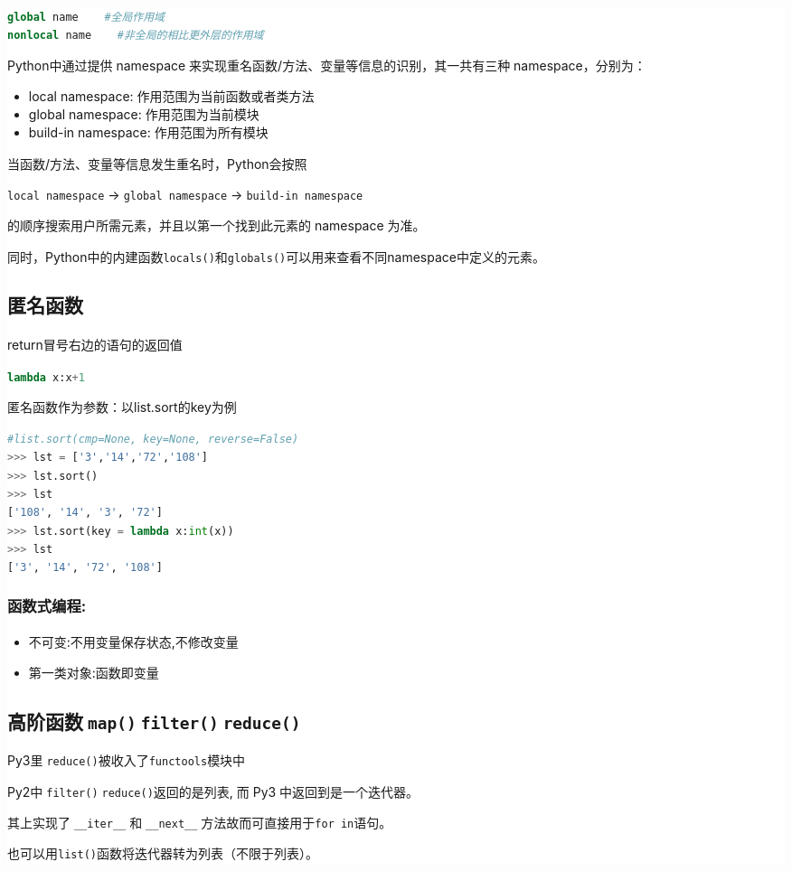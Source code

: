 ```python
global name    #全局作用域
nonlocal name    #非全局的相比更外层的作用域
```

Python中通过提供 namespace 来实现重名函数/方法、变量等信息的识别，其一共有三种 namespace，分别为：

- local namespace: 作用范围为当前函数或者类方法
- global namespace: 作用范围为当前模块
- build-in namespace: 作用范围为所有模块

当函数/方法、变量等信息发生重名时，Python会按照 

`local namespace` -> `global namespace` -> `build-in namespace`

的顺序搜索用户所需元素，并且以第一个找到此元素的 namespace 为准。

同时，Python中的内建函数`locals()`和`globals()`可以用来查看不同namespace中定义的元素。



## 匿名函数

return冒号右边的语句的返回值

```python
lambda x:x+1
```

匿名函数作为参数：以list.sort的key为例

```python
#list.sort(cmp=None, key=None, reverse=False)
>>> lst = ['3','14','72','108']
>>> lst.sort()
>>> lst
['108', '14', '3', '72']
>>> lst.sort(key = lambda x:int(x))
>>> lst
['3', '14', '72', '108']
```

### 函数式编程:

- 不可变:不用变量保存状态,不修改变量

- 第一类对象:函数即变量




## 高阶函数 `map()` `filter()` `reduce()`

Py3里 `reduce()`被收入了`functools`模块中

Py2中 `filter()` `reduce()`返回的是列表, 而 Py3 中返回到是一个迭代器。

其上实现了 `__iter__` 和 `__next__` 方法故而可直接用于`for in`语句。

也可以用`list()`函数将迭代器转为列表（不限于列表）。

